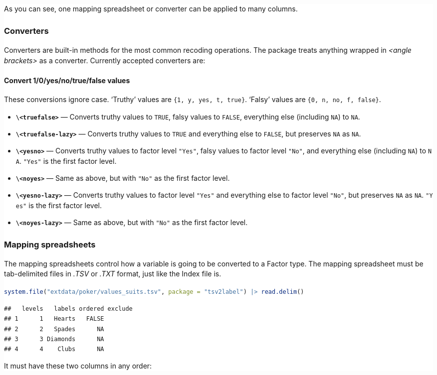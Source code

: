 As you can see, one mapping spreadsheet or converter can be applied to
many columns.

### Converters

Converters are built-in methods for the most common recoding operations.
The package treats anything wrapped in *\<angle brackets>* as a
converter. Currently accepted converters are:

#### Convert 1/0/yes/no/true/false values

These conversions ignore case. ‘Truthy’ values are
`{1, y, yes, t, true}`. ‘Falsy’ values are `{0, n, no, f, false}`.

- **`\<truefalse>`** — Converts truthy values to `TRUE`, falsy values to
  `FALSE`, everything else (including `NA`) to `NA`.

- **`\<truefalse-lazy>`** — Converts truthy values to `TRUE` and
  everything else to `FALSE`, but preserves `NA` as `NA`.

- **`\<yesno>`** — Converts truthy values to factor level `"Yes"`, falsy
  values to factor level `"No"`, and everything else (including `NA`) to
  `NA`. `"Yes"` is the first factor level.

- **`\<noyes>`** — Same as above, but with `"No"` as the first factor
  level.

- **`\<yesno-lazy>`** — Converts truthy values to factor level `"Yes"`
  and everything else to factor level `"No"`, but preserves `NA` as
  `NA`. `"Yes"` is the first factor level.

- **`\<noyes-lazy>`** — Same as above, but with `"No"` as the first
  factor level.

### Mapping spreadsheets

The mapping spreadsheets control how a variable is going to be converted
to a Factor type. The mapping spreadsheet must be tab-delimited files in
*.TSV* or *.TXT* format, just like the Index file is.

``` r
system.file("extdata/poker/values_suits.tsv", package = "tsv2label") |> read.delim()
```

    ##   levels   labels ordered exclude
    ## 1      1   Hearts   FALSE        
    ## 2      2   Spades      NA        
    ## 3      3 Diamonds      NA        
    ## 4      4    Clubs      NA        

It must have these two columns in any order:
